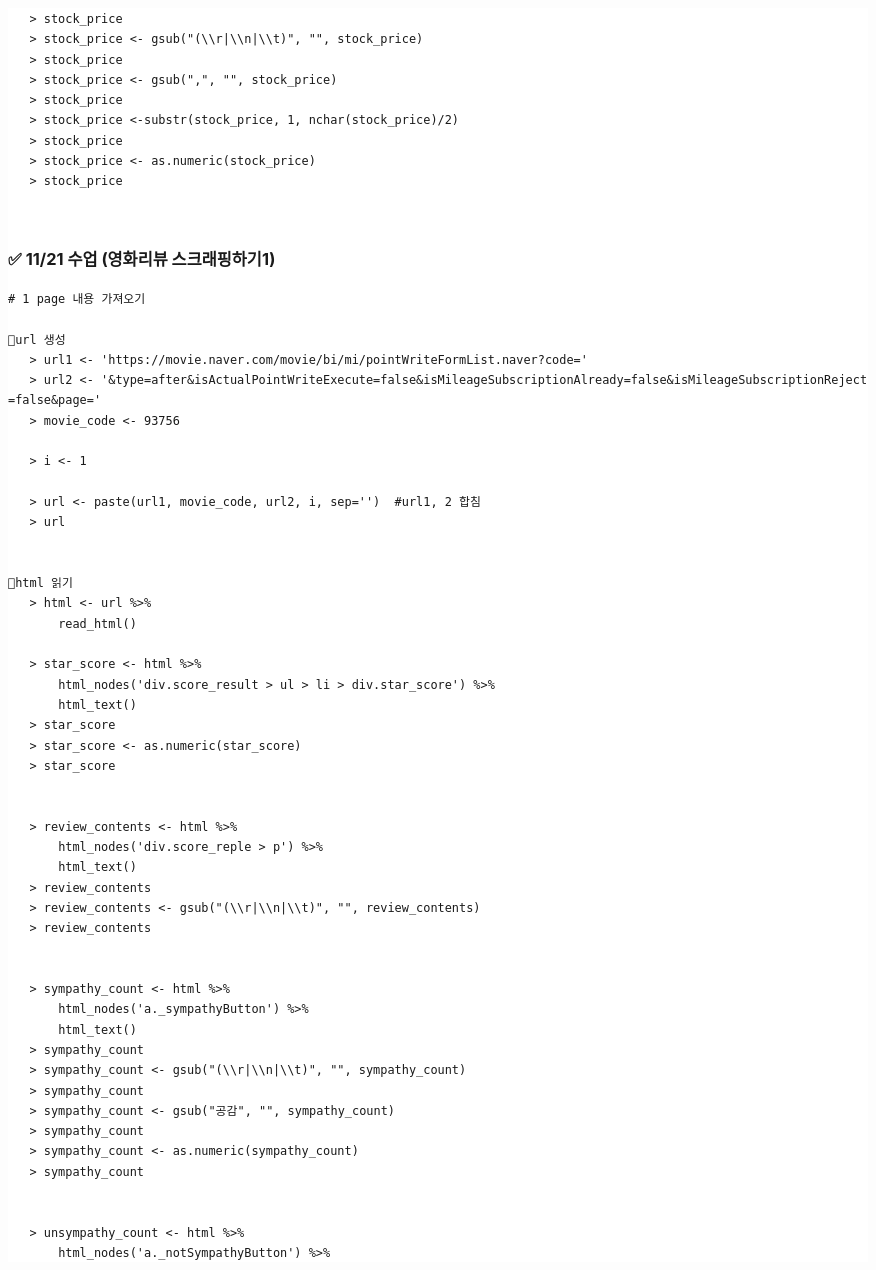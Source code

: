 ```
   > stock_price
   > stock_price <- gsub("(\\r|\\n|\\t)", "", stock_price)
   > stock_price
   > stock_price <- gsub(",", "", stock_price)
   > stock_price
   > stock_price <-substr(stock_price, 1, nchar(stock_price)/2)
   > stock_price
   > stock_price <- as.numeric(stock_price)
   > stock_price
```

<br>

### **✅ 11/21 수업 (영화리뷰 스크래핑하기1)**

```
# 1 page 내용 가져오기

🔹url 생성
   > url1 <- 'https://movie.naver.com/movie/bi/mi/pointWriteFormList.naver?code='
   > url2 <- '&type=after&isActualPointWriteExecute=false&isMileageSubscriptionAlready=false&isMileageSubscriptionReject=false&page='
   > movie_code <- 93756

   > i <- 1

   > url <- paste(url1, movie_code, url2, i, sep='')  #url1, 2 합침
   > url


🔹html 읽기
   > html <- url %>%
       read_html()

   > star_score <- html %>%
       html_nodes('div.score_result > ul > li > div.star_score') %>%
       html_text()
   > star_score
   > star_score <- as.numeric(star_score)
   > star_score


   > review_contents <- html %>%
       html_nodes('div.score_reple > p') %>%
       html_text()
   > review_contents
   > review_contents <- gsub("(\\r|\\n|\\t)", "", review_contents)
   > review_contents


   > sympathy_count <- html %>%
       html_nodes('a._sympathyButton') %>%
       html_text()
   > sympathy_count
   > sympathy_count <- gsub("(\\r|\\n|\\t)", "", sympathy_count)
   > sympathy_count
   > sympathy_count <- gsub("공감", "", sympathy_count)
   > sympathy_count
   > sympathy_count <- as.numeric(sympathy_count)
   > sympathy_count


   > unsympathy_count <- html %>%
       html_nodes('a._notSympathyButton') %>%
```